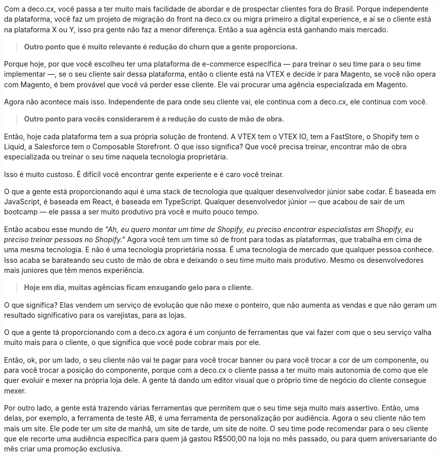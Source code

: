 Com a deco.cx, você passa a ter muito mais facilidade de abordar e de prospectar clientes fora do Brasil. Porque independente da plataforma, você faz um projeto de migração do front na deco.cx ou migra primeiro a digital experience, e aí se o cliente está na plataforma X ou Y, isso pra gente não faz a menor diferença. Então a sua agência está ganhando mais mercado.

>**Outro ponto que é muito relevante é redução do churn que a gente proporciona.**

Porque hoje, por que você escolheu ter uma plataforma de e-commerce específica — para treinar o seu time para o seu time implementar —, se o seu cliente sair dessa plataforma, então o cliente está na VTEX e decide ir para Magento, se você não opera com Magento, é bem provável que você vá perder esse cliente. Ele vai procurar uma agência especializada em Magento.

Agora não acontece mais isso. Independente de para onde seu cliente vai, ele continua com a deco.cx, ele continua com você.

>**Outro ponto para vocês considerarem é a redução do custo de mão de obra.**

Então, hoje cada plataforma tem a sua própria solução de frontend. A VTEX  tem o VTEX IO, tem a FastStore, o Shopify tem o Liquid, a Salesforce tem o Composable Storefront. O que isso significa? Que você precisa treinar, encontrar mão de obra especializada ou treinar o seu time naquela tecnologia proprietária.

Isso é muito custoso. É difícil você encontrar gente experiente e é caro você treinar.

O que a gente está proporcionando aqui é uma stack de tecnologia que qualquer desenvolvedor júnior sabe codar. É baseada em JavaScript, é baseada em React, é baseada em TypeScript. Qualquer desenvolvedor júnior — que acabou de sair de um bootcamp — ele passa a ser muito produtivo pra você e muito pouco tempo.

Então acabou esse mundo de *"Ah, eu quero montar um time de Shopify, eu preciso encontrar especialistas em Shopify, eu preciso treinar pessoas no Shopify."* Agora você tem um time só de front para todas as plataformas, que trabalha em cima de uma mesma tecnologia. E não é uma tecnologia proprietária nossa. É uma tecnologia de mercado que qualquer pessoa conhece. Isso acaba se barateando seu custo de mão de obra e deixando o seu time muito mais produtivo. Mesmo os desenvolvedores mais juniores que têm menos experiência.

>**Hoje em dia, muitas agências ficam enxugando gelo para o cliente.**

O que significa? Elas vendem um serviço de evolução que não mexe o ponteiro, que não aumenta as vendas e que não geram um resultado significativo para os varejistas, para as lojas.

O que a gente tá proporcionando com a deco.cx agora é um conjunto de ferramentas que vai fazer com que o seu serviço valha muito mais para o cliente, o que significa que você pode cobrar mais por ele.

Então, ok, por um lado, o seu cliente não vai te pagar para você trocar banner ou para você trocar a cor de um componente, ou para você trocar a posição do componente, porque com a deco.cx o cliente passa a ter muito mais autonomia de como que ele quer evoluir e mexer na própria loja dele. A gente tá dando um editor visual que o próprio time de negócio do cliente consegue mexer.

Por outro lado, a gente está trazendo várias ferramentas que permitem que o seu time seja muito mais assertivo. Então, uma delas, por exemplo, a ferramenta de teste AB, é uma ferramenta de personalização por audiência. Agora o seu cliente não tem mais um site. Ele pode ter um site de manhã, um site de tarde, um site de noite. O seu time pode recomendar para o seu cliente que ele recorte uma audiência específica para quem já gastou R$500,00 na loja no mês passado, ou para quem aniversariante do mês criar uma promoção exclusiva.
